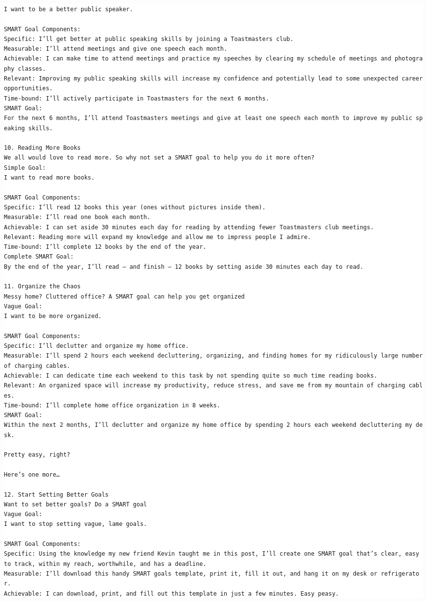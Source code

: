 ```pdf
I want to be a better public speaker.

SMART Goal Components:
Specific: I’ll get better at public speaking skills by joining a Toastmasters club.
Measurable: I’ll attend meetings and give one speech each month.
Achievable: I can make time to attend meetings and practice my speeches by clearing my schedule of meetings and photography classes.
Relevant: Improving my public speaking skills will increase my confidence and potentially lead to some unexpected career opportunities.
Time-bound: I’ll actively participate in Toastmasters for the next 6 months.
SMART Goal:
For the next 6 months, I’ll attend Toastmasters meetings and give at least one speech each month to improve my public speaking skills.

10. Reading More Books
We all would love to read more. So why not set a SMART goal to help you do it more often?
Simple Goal:
I want to read more books.

SMART Goal Components:
Specific: I’ll read 12 books this year (ones without pictures inside them).
Measurable: I’ll read one book each month.
Achievable: I can set aside 30 minutes each day for reading by attending fewer Toastmasters club meetings.
Relevant: Reading more will expand my knowledge and allow me to impress people I admire.
Time-bound: I’ll complete 12 books by the end of the year.
Complete SMART Goal:
By the end of the year, I’ll read — and finish — 12 books by setting aside 30 minutes each day to read.

11. Organize the Chaos
Messy home? Cluttered office? A SMART goal can help you get organized
Vague Goal:
I want to be more organized.

SMART Goal Components:
Specific: I’ll declutter and organize my home office.
Measurable: I’ll spend 2 hours each weekend decluttering, organizing, and finding homes for my ridiculously large number of charging cables.
Achievable: I can dedicate time each weekend to this task by not spending quite so much time reading books.
Relevant: An organized space will increase my productivity, reduce stress, and save me from my mountain of charging cables.
Time-bound: I’ll complete home office organization in 8 weeks.
SMART Goal:
Within the next 2 months, I’ll declutter and organize my home office by spending 2 hours each weekend decluttering my desk.

Pretty easy, right?

Here’s one more…

12. Start Setting Better Goals
Want to set better goals? Do a SMART goal
Vague Goal:
I want to stop setting vague, lame goals.

SMART Goal Components:
Specific: Using the knowledge my new friend Kevin taught me in this post, I’ll create one SMART goal that’s clear, easy to track, within my reach, worthwhile, and has a deadline.
Measurable: I’ll download this handy SMART goals template, print it, fill it out, and hang it on my desk or refrigerator.
Achievable: I can download, print, and fill out this template in just a few minutes. Easy peasy.
```